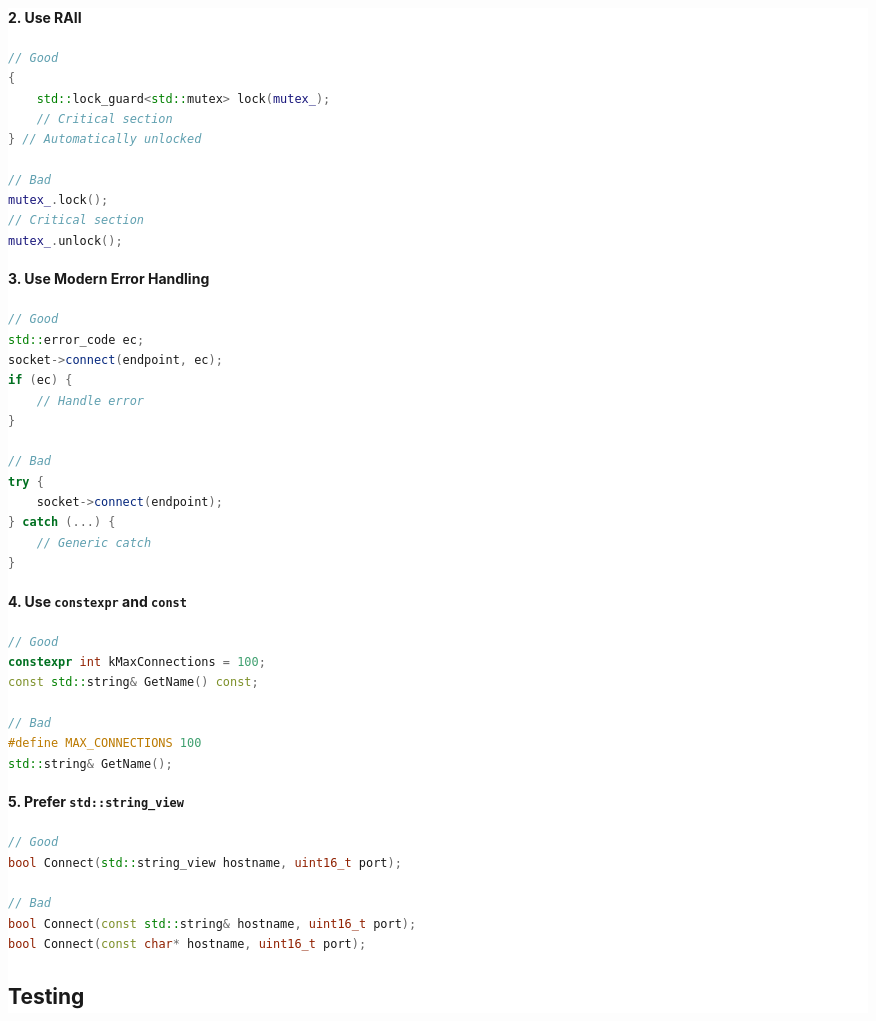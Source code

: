 #### 2. Use RAII
```cpp
// Good
{
    std::lock_guard<std::mutex> lock(mutex_);
    // Critical section
} // Automatically unlocked

// Bad
mutex_.lock();
// Critical section
mutex_.unlock();
```

#### 3. Use Modern Error Handling
```cpp
// Good
std::error_code ec;
socket->connect(endpoint, ec);
if (ec) {
    // Handle error
}

// Bad
try {
    socket->connect(endpoint);
} catch (...) {
    // Generic catch
}
```

#### 4. Use `constexpr` and `const`
```cpp
// Good
constexpr int kMaxConnections = 100;
const std::string& GetName() const;

// Bad
#define MAX_CONNECTIONS 100
std::string& GetName();
```

#### 5. Prefer `std::string_view`
```cpp
// Good
bool Connect(std::string_view hostname, uint16_t port);

// Bad
bool Connect(const std::string& hostname, uint16_t port);
bool Connect(const char* hostname, uint16_t port);
```

## Testing
